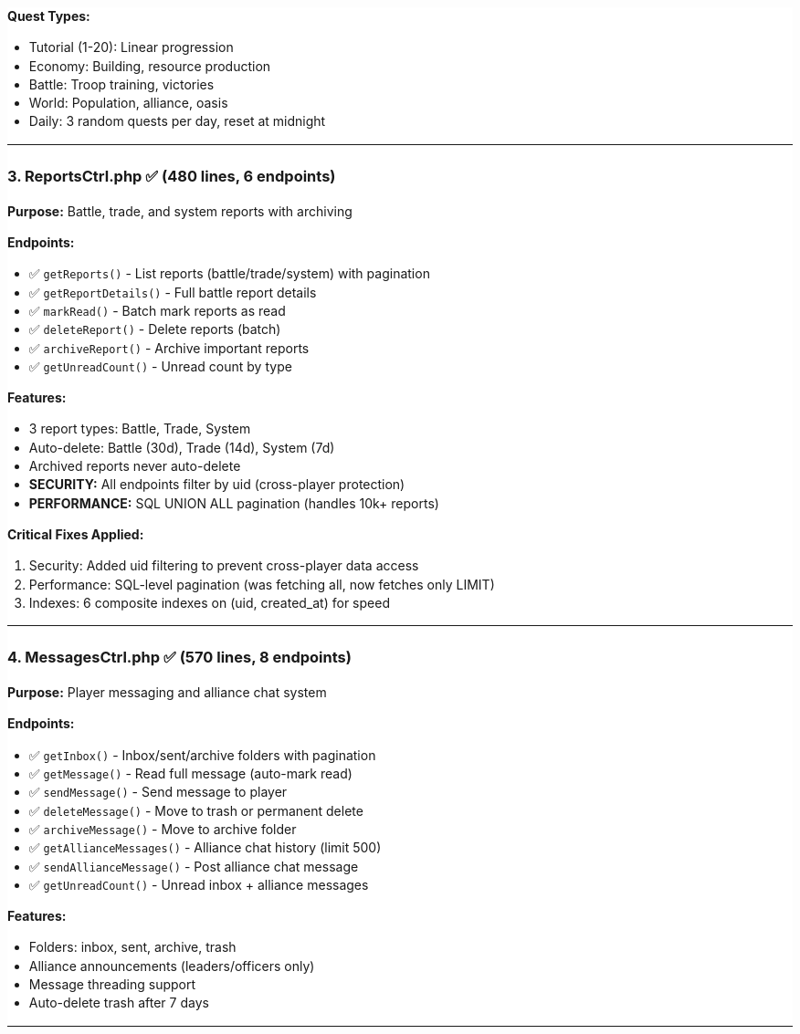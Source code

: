 **Quest Types:**
- Tutorial (1-20): Linear progression
- Economy: Building, resource production
- Battle: Troop training, victories
- World: Population, alliance, oasis
- Daily: 3 random quests per day, reset at midnight

---

### 3. ReportsCtrl.php ✅ (480 lines, 6 endpoints)
**Purpose:** Battle, trade, and system reports with archiving

**Endpoints:**
- ✅ `getReports()` - List reports (battle/trade/system) with pagination
- ✅ `getReportDetails()` - Full battle report details
- ✅ `markRead()` - Batch mark reports as read
- ✅ `deleteReport()` - Delete reports (batch)
- ✅ `archiveReport()` - Archive important reports
- ✅ `getUnreadCount()` - Unread count by type

**Features:**
- 3 report types: Battle, Trade, System
- Auto-delete: Battle (30d), Trade (14d), System (7d)
- Archived reports never auto-delete
- **SECURITY:** All endpoints filter by uid (cross-player protection)
- **PERFORMANCE:** SQL UNION ALL pagination (handles 10k+ reports)

**Critical Fixes Applied:**
1. Security: Added uid filtering to prevent cross-player data access
2. Performance: SQL-level pagination (was fetching all, now fetches only LIMIT)
3. Indexes: 6 composite indexes on (uid, created_at) for speed

---

### 4. MessagesCtrl.php ✅ (570 lines, 8 endpoints)
**Purpose:** Player messaging and alliance chat system

**Endpoints:**
- ✅ `getInbox()` - Inbox/sent/archive folders with pagination
- ✅ `getMessage()` - Read full message (auto-mark read)
- ✅ `sendMessage()` - Send message to player
- ✅ `deleteMessage()` - Move to trash or permanent delete
- ✅ `archiveMessage()` - Move to archive folder
- ✅ `getAllianceMessages()` - Alliance chat history (limit 500)
- ✅ `sendAllianceMessage()` - Post alliance chat message
- ✅ `getUnreadCount()` - Unread inbox + alliance messages

**Features:**
- Folders: inbox, sent, archive, trash
- Alliance announcements (leaders/officers only)
- Message threading support
- Auto-delete trash after 7 days

---
